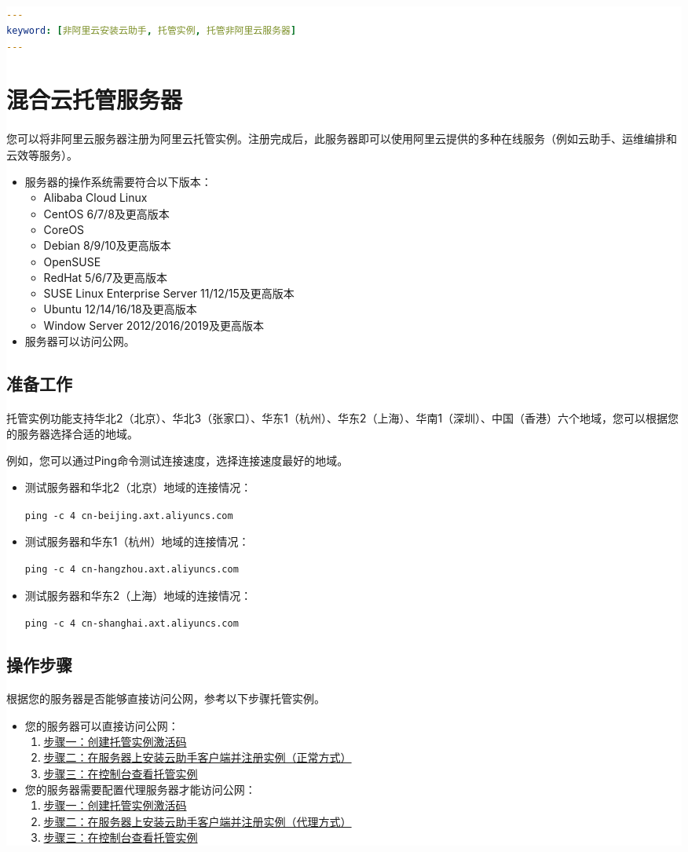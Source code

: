 ```yaml
---
keyword: [非阿里云安装云助手, 托管实例, 托管非阿里云服务器]
---
```


# 混合云托管服务器

您可以将非阿里云服务器注册为阿里云托管实例。注册完成后，此服务器即可以使用阿里云提供的多种在线服务（例如云助手、运维编排和云效等服务）。

-   服务器的操作系统需要符合以下版本：
    -   Alibaba Cloud Linux
    -   CentOS 6/7/8及更高版本
    -   CoreOS
    -   Debian 8/9/10及更高版本
    -   OpenSUSE
    -   RedHat 5/6/7及更高版本
    -   SUSE Linux Enterprise Server 11/12/15及更高版本
    -   Ubuntu 12/14/16/18及更高版本
    -   Window Server 2012/2016/2019及更高版本
-   服务器可以访问公网。

## 准备工作

托管实例功能支持华北2（北京）、华北3（张家口）、华东1（杭州）、华东2（上海）、华南1（深圳）、中国（香港）六个地域，您可以根据您的服务器选择合适的地域。

例如，您可以通过Ping命令测试连接速度，选择连接速度最好的地域。

-   测试服务器和华北2（北京）地域的连接情况：

    ```
    ping -c 4 cn-beijing.axt.aliyuncs.com
    ```

-   测试服务器和华东1（杭州）地域的连接情况：

    ```
    ping -c 4 cn-hangzhou.axt.aliyuncs.com
    ```

-   测试服务器和华东2（上海）地域的连接情况：

    ```
    ping -c 4 cn-shanghai.axt.aliyuncs.com
    ```


## 操作步骤

根据您的服务器是否能够直接访问公网，参考以下步骤托管实例。

-   您的服务器可以直接访问公网：
    1.  [步骤一：创建托管实例激活码](#section_fhj_e5i_yr4)
    2.  [步骤二：在服务器上安装云助手客户端并注册实例（正常方式）](#section_6z6_wsc_i0n)
    3.  [步骤三：在控制台查看托管实例](#section_por_q2b_931)
-   您的服务器需要配置代理服务器才能访问公网：
    1.  [步骤一：创建托管实例激活码](#section_fhj_e5i_yr4)
    2.  [步骤二：在服务器上安装云助手客户端并注册实例（代理方式）](#section_2pm_7s2_v2r)
    3.  [步骤三：在控制台查看托管实例](#section_por_q2b_931)
